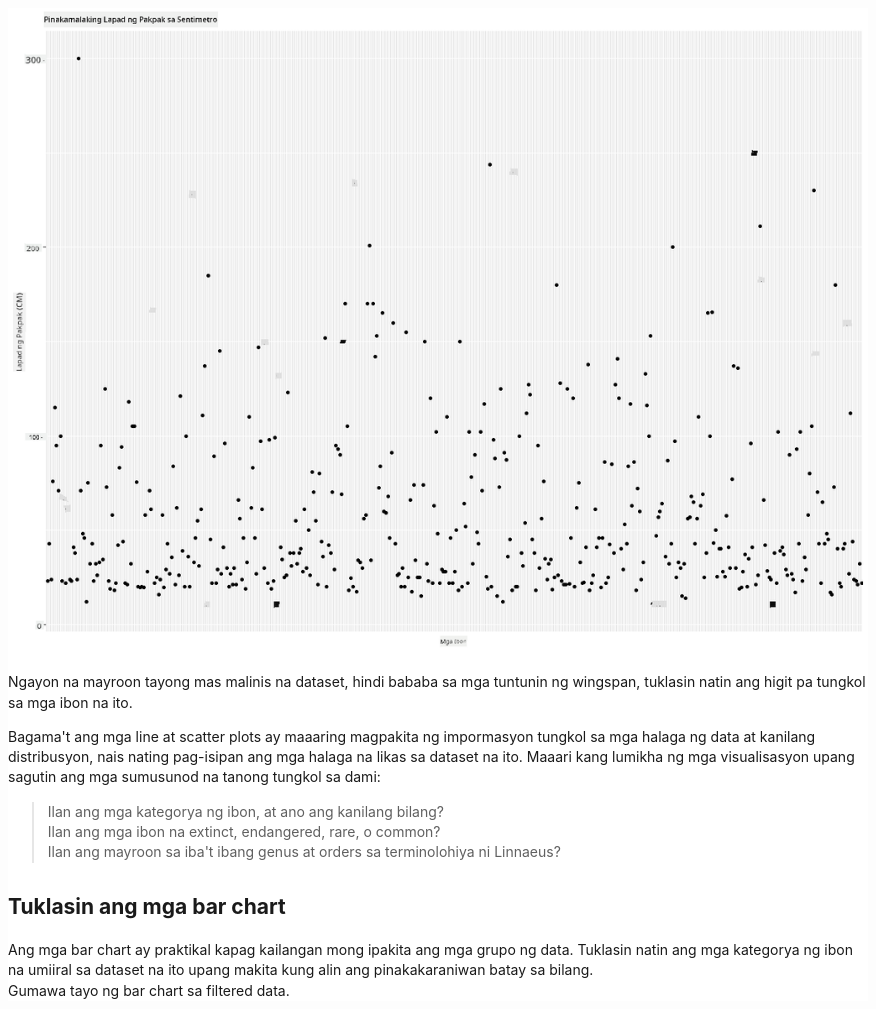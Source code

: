 ![MaxWingspan-scatterplot-improved](../../../../../translated_images/MaxWingspan-scatterplot-improved.7d0af81658c65f3e75b8fedeb2335399e31108257e48db15d875ece608272051.tl.png)

Ngayon na mayroon tayong mas malinis na dataset, hindi bababa sa mga tuntunin ng wingspan, tuklasin natin ang higit pa tungkol sa mga ibon na ito.

Bagama't ang mga line at scatter plots ay maaaring magpakita ng impormasyon tungkol sa mga halaga ng data at kanilang distribusyon, nais nating pag-isipan ang mga halaga na likas sa dataset na ito. Maaari kang lumikha ng mga visualisasyon upang sagutin ang mga sumusunod na tanong tungkol sa dami:

> Ilan ang mga kategorya ng ibon, at ano ang kanilang bilang?  
> Ilan ang mga ibon na extinct, endangered, rare, o common?  
> Ilan ang mayroon sa iba't ibang genus at orders sa terminolohiya ni Linnaeus?  

## Tuklasin ang mga bar chart

Ang mga bar chart ay praktikal kapag kailangan mong ipakita ang mga grupo ng data. Tuklasin natin ang mga kategorya ng ibon na umiiral sa dataset na ito upang makita kung alin ang pinakakaraniwan batay sa bilang.  
Gumawa tayo ng bar chart sa filtered data.
